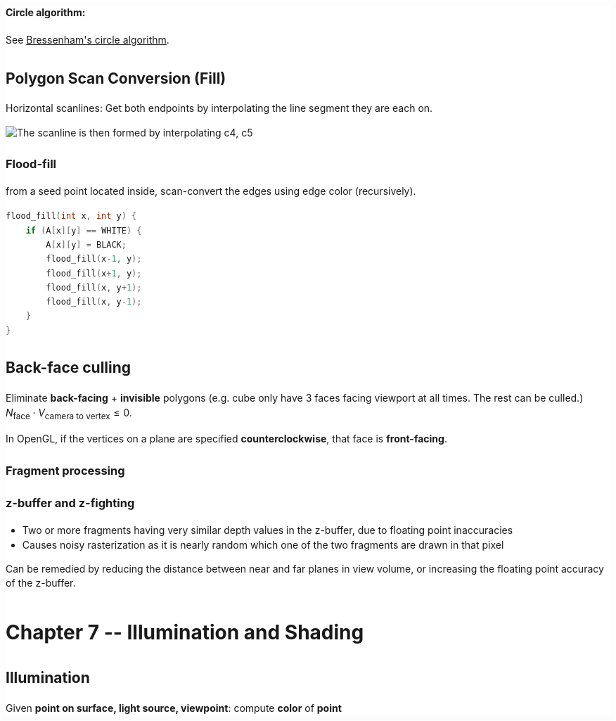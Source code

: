#### Circle algorithm:

See [Bressenham's circle algorithm](/notes-blog/cg/bressenhamcircle).

## Polygon Scan Conversion (Fill)

Horizontal scanlines: Get both endpoints by interpolating the line segment they are each on.

![The scanline is then formed by interpolating c4, c5](/notes-blog/assets/img/cg/scanline.png)

### Flood-fill

from a seed point located inside, scan-convert the edges using edge color (recursively).

```C
flood_fill(int x, int y) {
	if (A[x][y] == WHITE) {
		A[x][y] = BLACK;
		flood_fill(x-1, y);
		flood_fill(x+1, y);
		flood_fill(x, y+1);
		flood_fill(x, y-1);
	}
}
```

## Back-face culling

Eliminate **back-facing** + **invisible** polygons (e.g. cube only have 3 faces facing viewport at all times. The rest can be culled.) $N_\text{face} \cdot V_\text{camera to vertex} \leq 0$​​​.

In OpenGL, if the vertices on a plane are specified **counterclockwise**, that face is **front-facing**.

### Fragment processing

### z-buffer and z-fighting

- Two or more fragments having very similar depth values in the z-buffer, due to floating point inaccuracies
- Causes noisy rasterization as it is nearly random which one of the two fragments are drawn in that pixel

Can be remedied by reducing the distance between near and far planes in view volume, or increasing the floating point accuracy of the z-buffer.

# Chapter 7 -- Illumination and Shading

## Illumination

Given **point on surface, light source, viewpoint**: compute **color** of **point**

